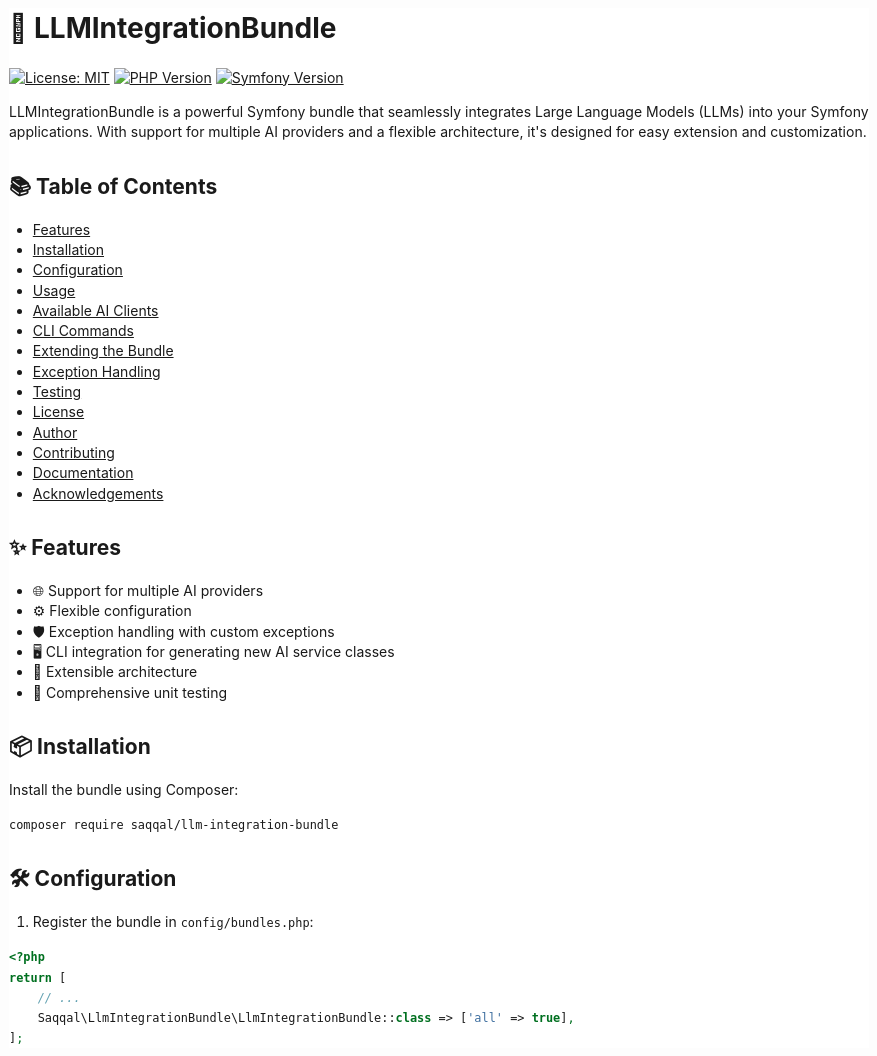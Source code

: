 # 🤖 LLMIntegrationBundle

[![License: MIT](https://img.shields.io/badge/License-MIT-yellow.svg)](https://opensource.org/licenses/MIT)
[![PHP Version](https://img.shields.io/badge/php-%3E%3D8.0-8892BF.svg)](https://www.php.net/)
[![Symfony Version](https://img.shields.io/badge/symfony-%5E5.4%7C%5E6.0%7C%5E7.0-000000.svg)](https://symfony.com/)

LLMIntegrationBundle is a powerful Symfony bundle that seamlessly integrates Large Language Models (LLMs) into your Symfony applications. With support for multiple AI providers and a flexible architecture, it's designed for easy extension and customization.

## 📚 Table of Contents

- [Features](#-features)
- [Installation](#-installation)
- [Configuration](#️-configuration)
- [Usage](#-usage)
- [Available AI Clients](#-available-ai-clients)
- [CLI Commands](#-cli-commands)
- [Extending the Bundle](#-extending-the-bundle)
- [Exception Handling](#-exception-handling)
- [Testing](#-testing)
- [License](#-license)
- [Author](#-author)
- [Contributing](#-contributing)
- [Documentation](#-documentation)
- [Acknowledgements](#-acknowledgements)

## ✨ Features

- 🌐 Support for multiple AI providers
- ⚙️ Flexible configuration
- 🛡️ Exception handling with custom exceptions
- 🖥️ CLI integration for generating new AI service classes
- 🧩 Extensible architecture
- 🧪 Comprehensive unit testing

## 📦 Installation

Install the bundle using Composer:

```bash
composer require saqqal/llm-integration-bundle
```

## 🛠️ Configuration

1. Register the bundle in `config/bundles.php`:

```php
<?php
return [
    // ...
    Saqqal\LlmIntegrationBundle\LlmIntegrationBundle::class => ['all' => true],
];
```
